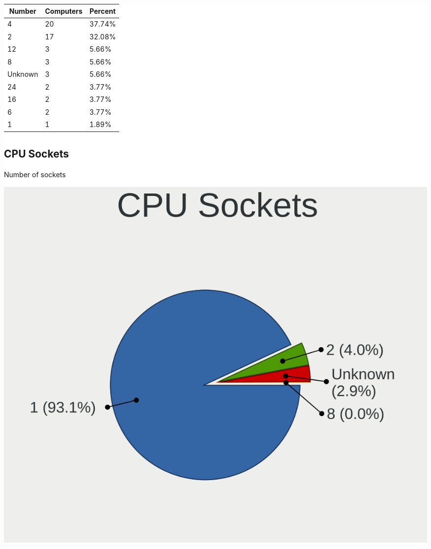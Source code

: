 
| Number  | Computers | Percent |
|---------|-----------|---------|
| 4       | 20        | 37.74%  |
| 2       | 17        | 32.08%  |
| 12      | 3         | 5.66%   |
| 8       | 3         | 5.66%   |
| Unknown | 3         | 5.66%   |
| 24      | 2         | 3.77%   |
| 16      | 2         | 3.77%   |
| 6       | 2         | 3.77%   |
| 1       | 1         | 1.89%   |

CPU Sockets
-----------

Number of sockets

![CPU Sockets](./All/images/pie_chart_bsd/cpu_sockets.svg)
